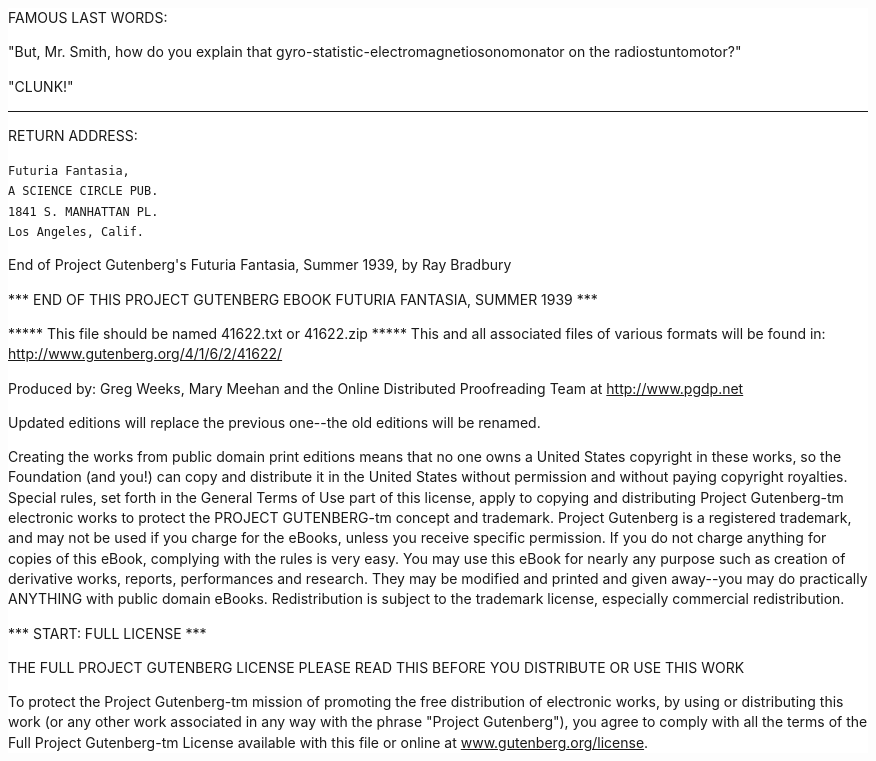 
FAMOUS LAST WORDS:

"But, Mr. Smith, how do you explain that
gyro-statistic-electromagnetiosonomonator on the radiostuntomotor?"

"CLUNK!"

---

RETURN ADDRESS:

    Futuria Fantasia,
    A SCIENCE CIRCLE PUB.
    1841 S. MANHATTAN PL.
    Los Angeles, Calif.





End of Project Gutenberg's Futuria Fantasia, Summer 1939, by Ray Bradbury

*** END OF THIS PROJECT GUTENBERG EBOOK FUTURIA FANTASIA, SUMMER 1939 ***

***** This file should be named 41622.txt or 41622.zip *****
This and all associated files of various formats will be found in:
        http://www.gutenberg.org/4/1/6/2/41622/

Produced by: Greg Weeks, Mary Meehan and the Online Distributed
Proofreading Team at http://www.pgdp.net

Updated editions will replace the previous one--the old editions
will be renamed.

Creating the works from public domain print editions means that no
one owns a United States copyright in these works, so the Foundation
(and you!) can copy and distribute it in the United States without
permission and without paying copyright royalties.  Special rules,
set forth in the General Terms of Use part of this license, apply to
copying and distributing Project Gutenberg-tm electronic works to
protect the PROJECT GUTENBERG-tm concept and trademark.  Project
Gutenberg is a registered trademark, and may not be used if you
charge for the eBooks, unless you receive specific permission.  If you
do not charge anything for copies of this eBook, complying with the
rules is very easy.  You may use this eBook for nearly any purpose
such as creation of derivative works, reports, performances and
research.  They may be modified and printed and given away--you may do
practically ANYTHING with public domain eBooks.  Redistribution is
subject to the trademark license, especially commercial
redistribution.



*** START: FULL LICENSE ***

THE FULL PROJECT GUTENBERG LICENSE
PLEASE READ THIS BEFORE YOU DISTRIBUTE OR USE THIS WORK

To protect the Project Gutenberg-tm mission of promoting the free
distribution of electronic works, by using or distributing this work
(or any other work associated in any way with the phrase "Project
Gutenberg"), you agree to comply with all the terms of the Full Project
Gutenberg-tm License available with this file or online at
  www.gutenberg.org/license.
